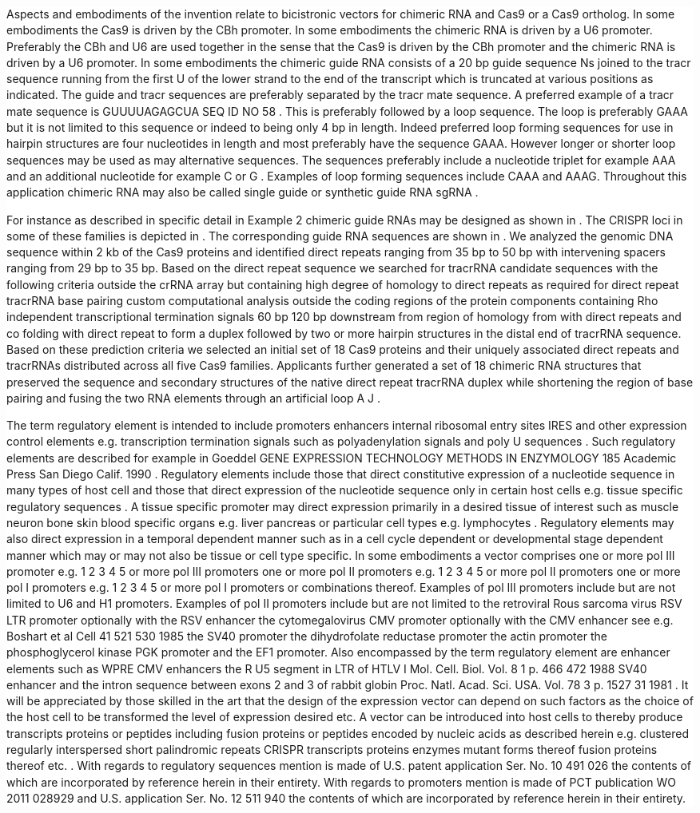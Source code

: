 Aspects and embodiments of the invention relate to bicistronic vectors for chimeric RNA and Cas9 or a Cas9 ortholog. In some embodiments the Cas9 is driven by the CBh promoter. In some embodiments the chimeric RNA is driven by a U6 promoter. Preferably the CBh and U6 are used together in the sense that the Cas9 is driven by the CBh promoter and the chimeric RNA is driven by a U6 promoter. In some embodiments the chimeric guide RNA consists of a 20 bp guide sequence Ns joined to the tracr sequence running from the first U of the lower strand to the end of the transcript which is truncated at various positions as indicated. The guide and tracr sequences are preferably separated by the tracr mate sequence. A preferred example of a tracr mate sequence is GUUUUAGAGCUA SEQ ID NO 58 . This is preferably followed by a loop sequence. The loop is preferably GAAA but it is not limited to this sequence or indeed to being only 4 bp in length. Indeed preferred loop forming sequences for use in hairpin structures are four nucleotides in length and most preferably have the sequence GAAA. However longer or shorter loop sequences may be used as may alternative sequences. The sequences preferably include a nucleotide triplet for example AAA and an additional nucleotide for example C or G . Examples of loop forming sequences include CAAA and AAAG. Throughout this application chimeric RNA may also be called single guide or synthetic guide RNA sgRNA .

For instance as described in specific detail in Example 2 chimeric guide RNAs may be designed as shown in . The CRISPR loci in some of these families is depicted in . The corresponding guide RNA sequences are shown in . We analyzed the genomic DNA sequence within 2 kb of the Cas9 proteins and identified direct repeats ranging from 35 bp to 50 bp with intervening spacers ranging from 29 bp to 35 bp. Based on the direct repeat sequence we searched for tracrRNA candidate sequences with the following criteria outside the crRNA array but containing high degree of homology to direct repeats as required for direct repeat tracrRNA base pairing custom computational analysis outside the coding regions of the protein components containing Rho independent transcriptional termination signals 60 bp 120 bp downstream from region of homology from with direct repeats and co folding with direct repeat to form a duplex followed by two or more hairpin structures in the distal end of tracrRNA sequence. Based on these prediction criteria we selected an initial set of 18 Cas9 proteins and their uniquely associated direct repeats and tracrRNAs distributed across all five Cas9 families. Applicants further generated a set of 18 chimeric RNA structures that preserved the sequence and secondary structures of the native direct repeat tracrRNA duplex while shortening the region of base pairing and fusing the two RNA elements through an artificial loop A J .

The term regulatory element is intended to include promoters enhancers internal ribosomal entry sites IRES and other expression control elements e.g. transcription termination signals such as polyadenylation signals and poly U sequences . Such regulatory elements are described for example in Goeddel GENE EXPRESSION TECHNOLOGY METHODS IN ENZYMOLOGY 185 Academic Press San Diego Calif. 1990 . Regulatory elements include those that direct constitutive expression of a nucleotide sequence in many types of host cell and those that direct expression of the nucleotide sequence only in certain host cells e.g. tissue specific regulatory sequences . A tissue specific promoter may direct expression primarily in a desired tissue of interest such as muscle neuron bone skin blood specific organs e.g. liver pancreas or particular cell types e.g. lymphocytes . Regulatory elements may also direct expression in a temporal dependent manner such as in a cell cycle dependent or developmental stage dependent manner which may or may not also be tissue or cell type specific. In some embodiments a vector comprises one or more pol III promoter e.g. 1 2 3 4 5 or more pol III promoters one or more pol II promoters e.g. 1 2 3 4 5 or more pol II promoters one or more pol I promoters e.g. 1 2 3 4 5 or more pol I promoters or combinations thereof. Examples of pol III promoters include but are not limited to U6 and H1 promoters. Examples of pol II promoters include but are not limited to the retroviral Rous sarcoma virus RSV LTR promoter optionally with the RSV enhancer the cytomegalovirus CMV promoter optionally with the CMV enhancer see e.g. Boshart et al Cell 41 521 530 1985 the SV40 promoter the dihydrofolate reductase promoter the actin promoter the phosphoglycerol kinase PGK promoter and the EF1 promoter. Also encompassed by the term regulatory element are enhancer elements such as WPRE CMV enhancers the R U5 segment in LTR of HTLV I Mol. Cell. Biol. Vol. 8 1 p. 466 472 1988 SV40 enhancer and the intron sequence between exons 2 and 3 of rabbit globin Proc. Natl. Acad. Sci. USA. Vol. 78 3 p. 1527 31 1981 . It will be appreciated by those skilled in the art that the design of the expression vector can depend on such factors as the choice of the host cell to be transformed the level of expression desired etc. A vector can be introduced into host cells to thereby produce transcripts proteins or peptides including fusion proteins or peptides encoded by nucleic acids as described herein e.g. clustered regularly interspersed short palindromic repeats CRISPR transcripts proteins enzymes mutant forms thereof fusion proteins thereof etc. . With regards to regulatory sequences mention is made of U.S. patent application Ser. No. 10 491 026 the contents of which are incorporated by reference herein in their entirety. With regards to promoters mention is made of PCT publication WO 2011 028929 and U.S. application Ser. No. 12 511 940 the contents of which are incorporated by reference herein in their entirety.
